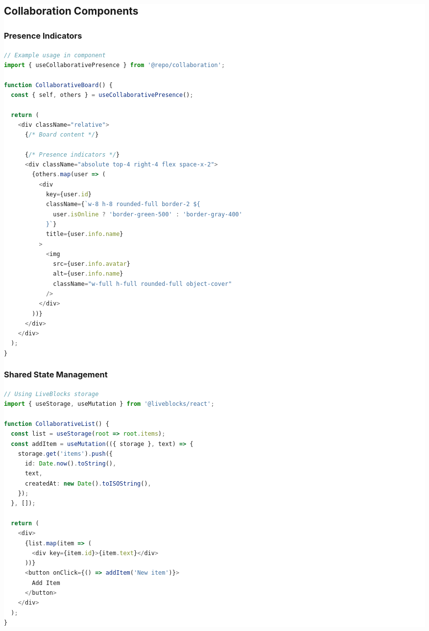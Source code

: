 ## Collaboration Components

### Presence Indicators
```typescript
// Example usage in component
import { useCollaborativePresence } from '@repo/collaboration';

function CollaborativeBoard() {
  const { self, others } = useCollaborativePresence();
  
  return (
    <div className="relative">
      {/* Board content */}
      
      {/* Presence indicators */}
      <div className="absolute top-4 right-4 flex space-x-2">
        {others.map(user => (
          <div
            key={user.id}
            className={`w-8 h-8 rounded-full border-2 ${
              user.isOnline ? 'border-green-500' : 'border-gray-400'
            }`}
            title={user.info.name}
          >
            <img
              src={user.info.avatar}
              alt={user.info.name}
              className="w-full h-full rounded-full object-cover"
            />
          </div>
        ))}
      </div>
    </div>
  );
}
```

### Shared State Management
```typescript
// Using LiveBlocks storage
import { useStorage, useMutation } from '@liveblocks/react';

function CollaborativeList() {
  const list = useStorage(root => root.items);
  const addItem = useMutation(({ storage }, text) => {
    storage.get('items').push({
      id: Date.now().toString(),
      text,
      createdAt: new Date().toISOString(),
    });
  }, []);
  
  return (
    <div>
      {list.map(item => (
        <div key={item.id}>{item.text}</div>
      ))}
      <button onClick={() => addItem('New item')}>
        Add Item
      </button>
    </div>
  );
}
```